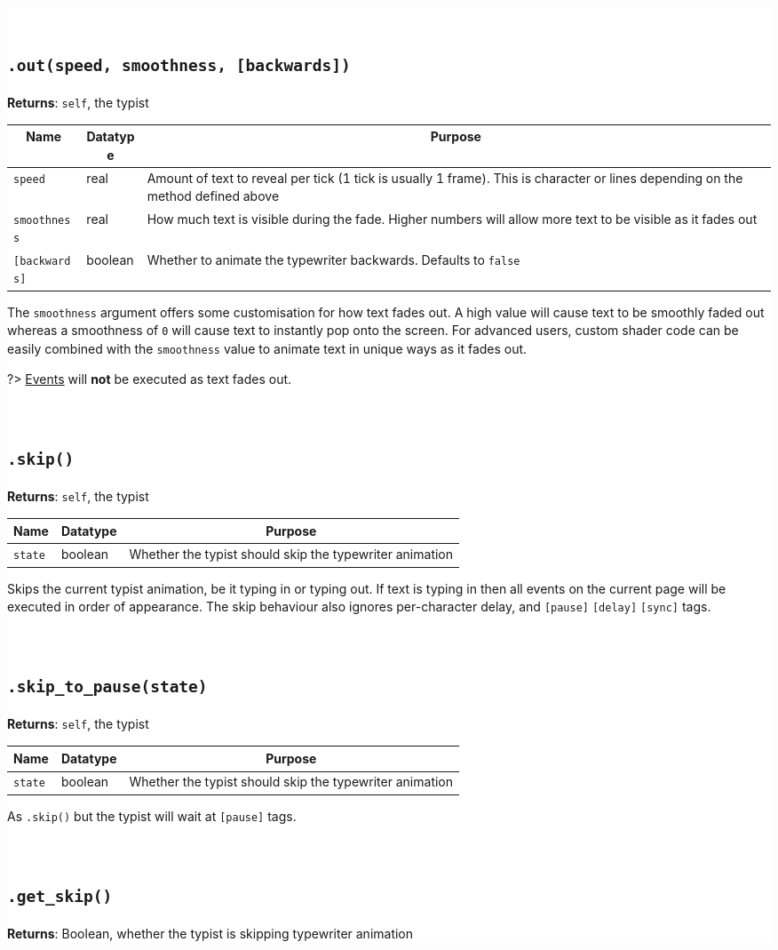 &nbsp;

## `.out(speed, smoothness, [backwards])`

**Returns**: `self`, the typist

|Name         |Datatype|Purpose                                                                                                                        |
|-------------|--------|-------------------------------------------------------------------------------------------------------------------------------|
|`speed`      |real    |Amount of text to reveal per tick (1 tick is usually 1 frame). This is character or lines depending on the method defined above|
|`smoothness` |real    |How much text is visible during the fade. Higher numbers will allow more text to be visible as it fades out                    |
|`[backwards]`|boolean |Whether to animate the typewriter backwards. Defaults to `false`                                                               |

The `smoothness` argument offers some customisation for how text fades out. A high value will cause text to be smoothly faded out whereas a smoothness of `0` will cause text to instantly pop onto the screen. For advanced users, custom shader code can be easily combined with the `smoothness` value to animate text in unique ways as it fades out.

?> [Events](Functions-(Miscellaneous)#scribble_typists_add_eventname-function) will **not** be executed as text fades out.

&nbsp;

## `.skip()`

**Returns**: `self`, the typist

|Name   |Datatype|Purpose                                                |
|-------|--------|-------------------------------------------------------|
|`state`|boolean |Whether the typist should skip the typewriter animation|

Skips the current typist animation, be it typing in or typing out. If text is typing in then all events on the current page will be executed in order of appearance. The skip behaviour also ignores per-character delay, and `[pause]` `[delay]` `[sync]` tags.

&nbsp;

## `.skip_to_pause(state)`

**Returns**: `self`, the typist

|Name   |Datatype|Purpose                                                |
|-------|--------|-------------------------------------------------------|
|`state`|boolean |Whether the typist should skip the typewriter animation|

As `.skip()` but the typist will wait at `[pause]` tags.

&nbsp;

## `.get_skip()`

**Returns**: Boolean, whether the typist is skipping typewriter animation

